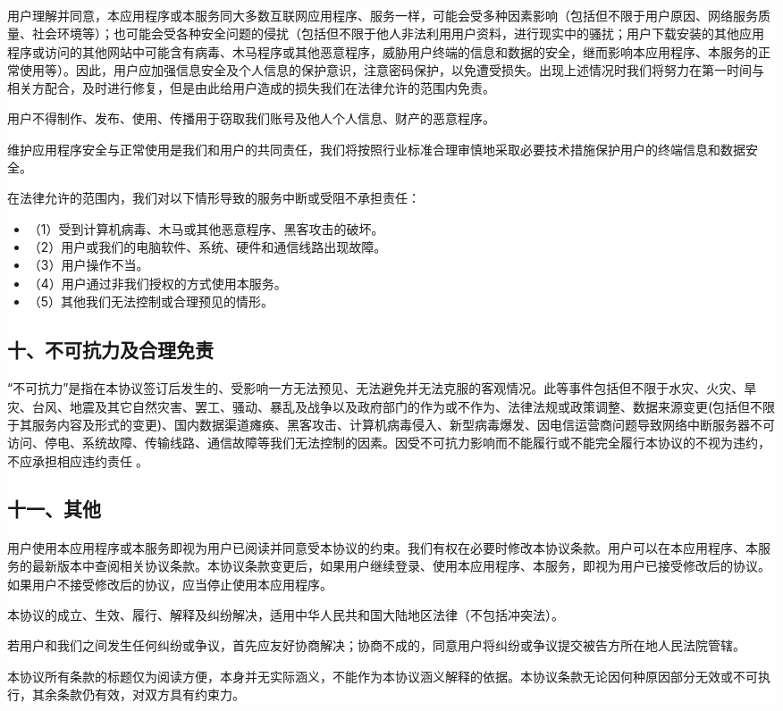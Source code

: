 用户理解并同意，本应用程序或本服务同大多数互联网应用程序、服务一样，可能会受多种因素影响（包括但不限于用户原因、网络服务质量、社会环境等）；也可能会受各种安全问题的侵扰（包括但不限于他人非法利用用户资料，进行现实中的骚扰；用户下载安装的其他应用程序或访问的其他网站中可能含有病毒、木马程序或其他恶意程序，威胁用户终端的信息和数据的安全，继而影响本应用程序、本服务的正常使用等）。因此，用户应加强信息安全及个人信息的保护意识，注意密码保护，以免遭受损失。出现上述情况时我们将努力在第一时间与相关方配合，及时进行修复，但是由此给用户造成的损失我们在法律允许的范围内免责。

用户不得制作、发布、使用、传播用于窃取我们账号及他人个人信息、财产的恶意程序。

维护应用程序安全与正常使用是我们和用户的共同责任，我们将按照行业标准合理审慎地采取必要技术措施保护用户的终端信息和数据安全。

在法律允许的范围内，我们对以下情形导致的服务中断或受阻不承担责任：

* （1）受到计算机病毒、木马或其他恶意程序、黑客攻击的破坏。
* （2）用户或我们的电脑软件、系统、硬件和通信线路出现故障。
* （3）用户操作不当。
* （4）用户通过非我们授权的方式使用本服务。
* （5）其他我们无法控制或合理预见的情形。

## 十、不可抗力及合理免责

“不可抗力”是指在本协议签订后发生的、受影响一方无法预见、无法避免并无法克服的客观情况。此等事件包括但不限于水灾、火灾、旱灾、台风、地震及其它自然灾害、罢工、骚动、暴乱及战争以及政府部门的作为或不作为、法律法规或政策调整、数据来源变更(包括但不限于其服务内容及形式的变更)、国内数据渠道瘫痪、黑客攻击、计算机病毒侵入、新型病毒爆发、因电信运营商问题导致网络中断服务器不可访问、停电、系统故障、传输线路、通信故障等我们无法控制的因素。因受不可抗力影响而不能履行或不能完全履行本协议的不视为违约，不应承担相应违约责任 。

## 十一、其他

用户使用本应用程序或本服务即视为用户已阅读并同意受本协议的约束。我们有权在必要时修改本协议条款。用户可以在本应用程序、本服务的最新版本中查阅相关协议条款。本协议条款变更后，如果用户继续登录、使用本应用程序、本服务，即视为用户已接受修改后的协议。如果用户不接受修改后的协议，应当停止使用本应用程序。

本协议的成立、生效、履行、解释及纠纷解决，适用中华人民共和国大陆地区法律（不包括冲突法）。

若用户和我们之间发生任何纠纷或争议，首先应友好协商解决；协商不成的，同意用户将纠纷或争议提交被告方所在地人民法院管辖。

本协议所有条款的标题仅为阅读方便，本身并无实际涵义，不能作为本协议涵义解释的依据。本协议条款无论因何种原因部分无效或不可执行，其余条款仍有效，对双方具有约束力。

